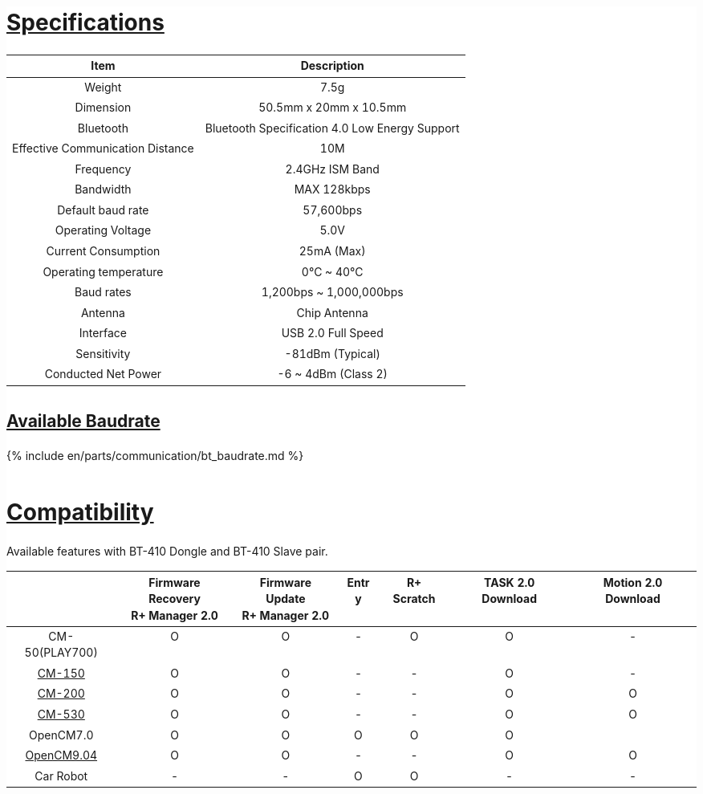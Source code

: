 # [Specifications](#specifications)

|               Item               |                  Description                   |
|:--------------------------------:|:----------------------------------------------:|
|              Weight              |                      7.5g                      |
|            Dimension             |             50.5mm x 20mm x 10.5mm             |
|            Bluetooth             | Bluetooth Specification 4.0 Low Energy Support |
| Effective Communication Distance |                      10M                       |
|            Frequency             |                2.4GHz ISM Band                 |
|            Bandwidth             |                  MAX 128kbps                   |
|        Default baud rate         |                   57,600bps                    |
|        Operating Voltage         |                      5.0V                      |
|       Current Consumption        |                   25mA (Max)                   |
|      Operating temperature       |               0&deg;C ~ 40&deg;C               |
|            Baud rates            |            1,200bps ~ 1,000,000bps             |
|             Antenna              |                  Chip Antenna                  |
|            Interface             |               USB 2.0 Full Speed               |
|           Sensitivity            |                -81dBm (Typical)                |
|       Conducted Net Power        |              -6 ~ 4dBm (Class 2)               |

## [Available Baudrate](#available-baudrate)

{% include en/parts/communication/bt_baudrate.md %}

# [Compatibility](#compatibility)
Available features with BT-410 Dongle and BT-410 Slave pair.

|                | Firmware Recovery<br />R+ Manager 2.0 | Firmware Update<br />R+ Manager 2.0 | Entry | R+ Scratch | TASK 2.0 Download | Motion 2.0 Download |
|:--------------:|:-------------------------------------:|:-----------------------------------:|:-----:|:----------:|:-----------------:|:-------------------:|
| CM-50(PLAY700) |                   O                   |                  O                  |   -   |     O      |         O         |          -          |
|    [CM-150]    |                   O                   |                  O                  |   -   |     -      |         O         |          -          |
|    [CM-200]    |                   O                   |                  O                  |   -   |     -      |         O         |          O          |
|    [CM-530]    |                   O                   |                  O                  |   -   |     -      |         O         |          O          |
|   OpenCM7.0    |                   O                   |                  O                  |   O   |     O      |         O         |                     |
|  [OpenCM9.04]  |                   O                   |                  O                  |   -   |     -      |         O         |          O          |
|   Car Robot    |                   -                   |                  -                  |   O   |     O      |         -         |          -          |


[CM-150]: /docs/en/parts/controller/cm-150/
[CM-200]: /docs/en/parts/controller/cm-200/
[CM-530]: /docs/en/parts/controller/cm-530/
[OpenCM9.04]: /docs/en/parts/controller/opencm904/
[img_04]: /assets/images/parts/interface/ln101_01.png
[img_05]: /assets/images/parts/interface/ln101_02.png
[img_06]: /assets/images/parts/interface/ln101_03.png
[img_07]: /assets/images/parts/interface/ln101_04.png
[img_08]: /assets/images/parts/interface/ln101_05.png
[img_09]: /assets/images/parts/interface/ln101_06.png
[img_10]: /assets/images/parts/interface/ln101_07.png
[img_11]: /assets/images/parts/interface/ln101_08.png